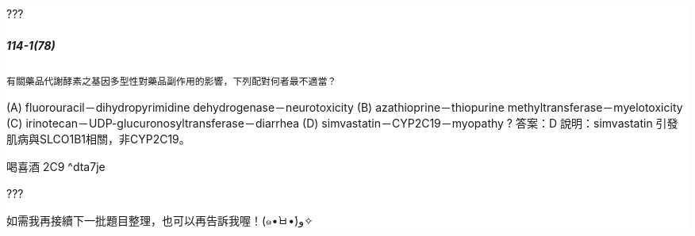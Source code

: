 ???

##### 114-1(78)
```Question
有關藥品代謝酵素之基因多型性對藥品副作用的影響，下列配對何者最不適當？
```
(A) fluorouracil－dihydropyrimidine dehydrogenase－neurotoxicity
(B) azathioprine－thiopurine methyltransferase－myelotoxicity
(C) irinotecan－UDP-glucuronosyltransferase－diarrhea
(D) simvastatin－CYP2C19－myopathy
?
答案：D
說明：simvastatin 引發肌病與SLCO1B1相關，非CYP2C19。

喝喜酒 2C9 ^dta7je

???

如需我再接續下一批題目整理，也可以再告訴我喔！(๑•̀ㅂ•́)و✧
